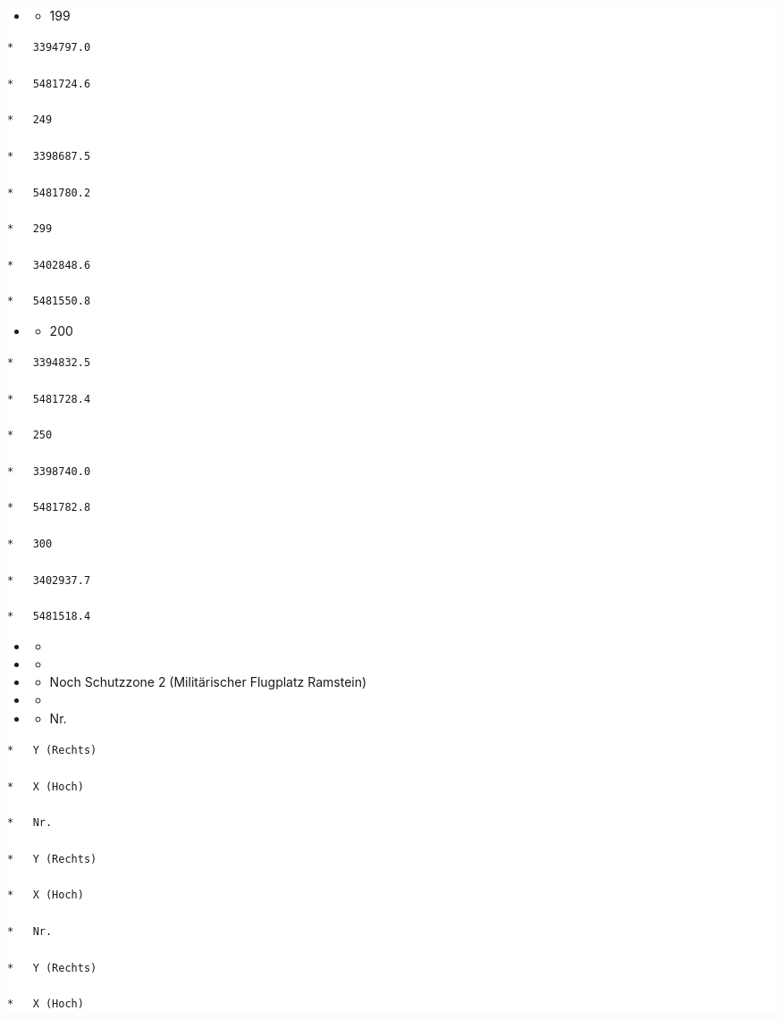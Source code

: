 
*    *   199

    *   3394797.0

    *   5481724.6

    *   249

    *   3398687.5

    *   5481780.2

    *   299

    *   3402848.6

    *   5481550.8


*    *   200

    *   3394832.5

    *   5481728.4

    *   250

    *   3398740.0

    *   5481782.8

    *   300

    *   3402937.7

    *   5481518.4


*    *

*    *

*    *   Noch Schutzzone 2 (Militärischer Flugplatz Ramstein)


*    *

*    *   Nr.

    *   Y (Rechts)

    *   X (Hoch)

    *   Nr.

    *   Y (Rechts)

    *   X (Hoch)

    *   Nr.

    *   Y (Rechts)

    *   X (Hoch)

